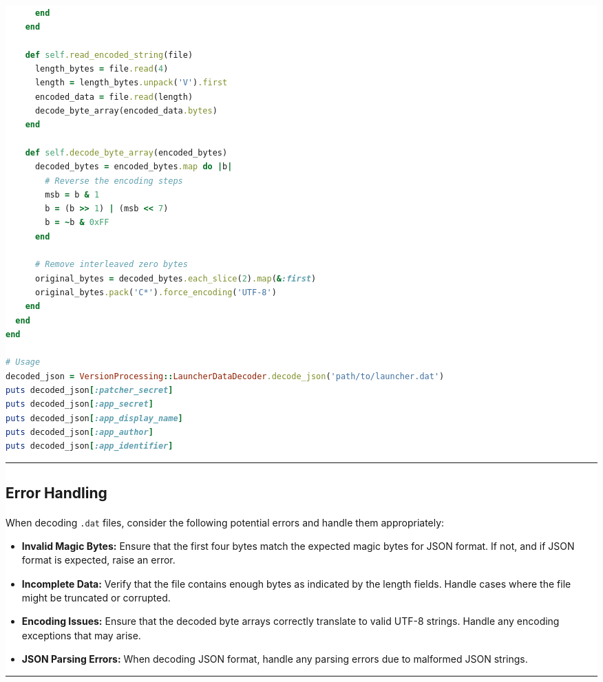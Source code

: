 ```ruby
      end
    end

    def self.read_encoded_string(file)
      length_bytes = file.read(4)
      length = length_bytes.unpack('V').first
      encoded_data = file.read(length)
      decode_byte_array(encoded_data.bytes)
    end

    def self.decode_byte_array(encoded_bytes)
      decoded_bytes = encoded_bytes.map do |b|
        # Reverse the encoding steps
        msb = b & 1
        b = (b >> 1) | (msb << 7)
        b = ~b & 0xFF
      end

      # Remove interleaved zero bytes
      original_bytes = decoded_bytes.each_slice(2).map(&:first)
      original_bytes.pack('C*').force_encoding('UTF-8')
    end
  end
end

# Usage
decoded_json = VersionProcessing::LauncherDataDecoder.decode_json('path/to/launcher.dat')
puts decoded_json[:patcher_secret]
puts decoded_json[:app_secret]
puts decoded_json[:app_display_name]
puts decoded_json[:app_author]
puts decoded_json[:app_identifier]
```

---

## Error Handling

When decoding `.dat` files, consider the following potential errors and handle them appropriately:

- **Invalid Magic Bytes:** Ensure that the first four bytes match the expected magic bytes for JSON format. If not, and if JSON format is expected, raise an error.

- **Incomplete Data:** Verify that the file contains enough bytes as indicated by the length fields. Handle cases where the file might be truncated or corrupted.

- **Encoding Issues:** Ensure that the decoded byte arrays correctly translate to valid UTF-8 strings. Handle any encoding exceptions that may arise.

- **JSON Parsing Errors:** When decoding JSON format, handle any parsing errors due to malformed JSON strings.

---
